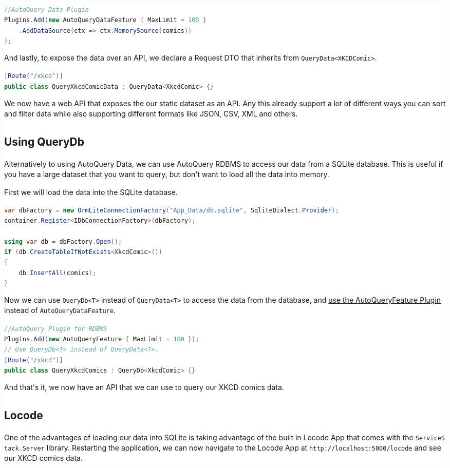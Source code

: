```csharp
//AutoQuery Data Plugin
Plugins.Add(new AutoQueryDataFeature { MaxLimit = 100 }
    .AddDataSource(ctx => ctx.MemorySource(comics))
);
```

And lastly, to expose the data over an API, we declare a Request DTO that inherits from `QueryData<XKCDComic>`.

```csharp
[Route("/xkcd")]
public class QueryXkcdComicData : QueryData<XkcdComic> {}
```

We now have a web API that exposes the our static dataset as an API. Any this already support a lot of different ways you can sort and filter data while also supporting different formats like JSON, CSV, XML and others.

## Using QueryDb

Alternatively to using AutoQuery Data, we can use AutoQuery RDBMS to access our data from a SQLite database.
This is useful if you have a large dataset that you want to query, but don't want to load all the data into memory.

First we will load the data into the SQLite database.

```csharp
var dbFactory = new OrmLiteConnectionFactory("App_Data/db.sqlite", SqliteDialect.Provider);
container.Register<IDbConnectionFactory>(dbFactory);

using var db = dbFactory.Open();
if (db.CreateTableIfNotExists<XkcdComic>())
{
    db.InsertAll(comics);
}
```

Now we can use `QueryDb<T>` instead of `QueryData<T>` to access the data from the database, and [use the AutoQueryFeature Plugin](https://github.com/NetCoreApps/ssg-examples/blob/master/ExampleDataApis/Configure.AutoQuery.cs) instead of `AutoQueryDataFeature`.

```csharp
//AutoQuery Plugin for RDBMS
Plugins.Add(new AutoQueryFeature { MaxLimit = 100 });
// Use QueryDb<T> instead of QueryData<T>.
[Route("/xkcd")]
public class QueryXkcdComics : QueryDb<XkcdComic> {}
```

And that's it, we now have an API that we can use to query our XKCD comics data.

## Locode

One of the advantages of loading our data into SQLite is taking advantage of the built in Locode App that comes with the `ServiceStack.Server` library.
Restarting the application, we can now navigate to the Locode App at `http://localhost:5000/locode` and see our XKCD comics data.
